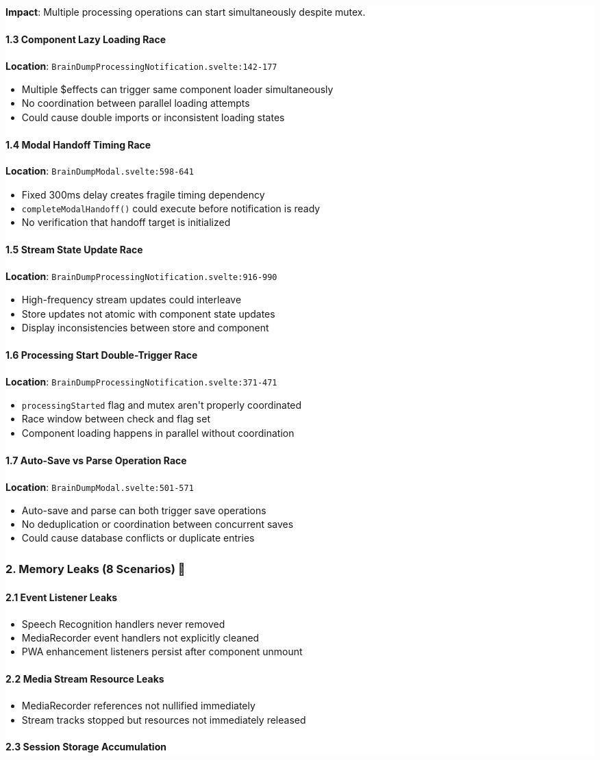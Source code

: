 **Impact**: Multiple processing operations can start simultaneously despite mutex.

#### **1.3 Component Lazy Loading Race**

**Location**: `BrainDumpProcessingNotification.svelte:142-177`

- Multiple $effects can trigger same component loader simultaneously
- No coordination between parallel loading attempts
- Could cause double imports or inconsistent loading states

#### **1.4 Modal Handoff Timing Race**

**Location**: `BrainDumpModal.svelte:598-641`

- Fixed 300ms delay creates fragile timing dependency
- `completeModalHandoff()` could execute before notification is ready
- No verification that handoff target is initialized

#### **1.5 Stream State Update Race**

**Location**: `BrainDumpProcessingNotification.svelte:916-990`

- High-frequency stream updates could interleave
- Store updates not atomic with component state updates
- Display inconsistencies between store and component

#### **1.6 Processing Start Double-Trigger Race**

**Location**: `BrainDumpProcessingNotification.svelte:371-471`

- `processingStarted` flag and mutex aren't properly coordinated
- Race window between check and flag set
- Component loading happens in parallel without coordination

#### **1.7 Auto-Save vs Parse Operation Race**

**Location**: `BrainDumpModal.svelte:501-571`

- Auto-save and parse can both trigger save operations
- No deduplication or coordination between concurrent saves
- Could cause database conflicts or duplicate entries

### 2. Memory Leaks (8 Scenarios) 🔴

#### **2.1 Event Listener Leaks**

- Speech Recognition handlers never removed
- MediaRecorder event handlers not explicitly cleaned
- PWA enhancement listeners persist after component unmount

#### **2.2 Media Stream Resource Leaks**

- MediaRecorder references not nullified immediately
- Stream tracks stopped but resources not immediately released

#### **2.3 Session Storage Accumulation**
